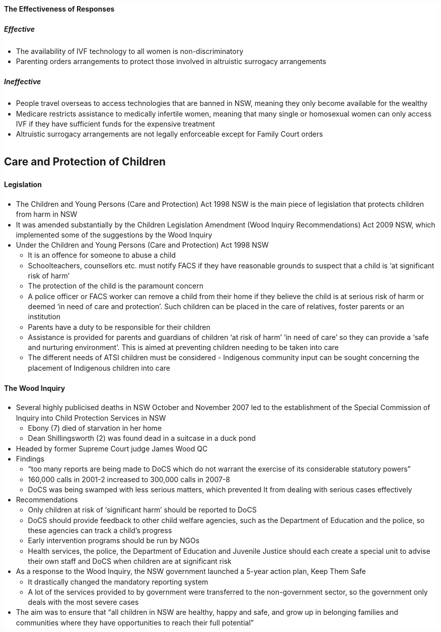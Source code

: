 #### The Effectiveness of Responses

##### Effective

- The availability of IVF technology to all women is non-discriminatory
- Parenting orders arrangements to protect those involved in altruistic surrogacy arrangements

##### Ineffective

- People travel overseas to access technologies that are banned in NSW, meaning they only become available for the wealthy
- Medicare restricts assistance to medically infertile women, meaning that many single or homosexual women can only access IVF if they have sufficient funds for the expensive treatment
- Altruistic surrogacy arrangements are not legally enforceable except for Family Court orders

## Care and Protection of Children

#### Legislation

- The Children and Young Persons (Care and Protection) Act 1998 NSW is the main piece of legislation that protects children from harm in NSW
- It was amended substantially by the Children Legislation Amendment (Wood Inquiry Recommendations) Act 2009 NSW, which implemented some of the suggestions by the Wood Inquiry
- Under the Children and Young Persons (Care and Protection) Act 1998 NSW
  - It is an offence for someone to abuse a child
  - Schoolteachers, counsellors etc. must notify FACS if they have reasonable grounds to suspect that a child is ‘at significant risk of harm’
  - The protection of the child is the paramount concern
  - A police officer or FACS worker can remove a child from their home if they believe the child is at serious risk of harm or deemed ‘in need of care and protection’. Such children can be placed in the care of relatives, foster parents or an institution
  - Parents have a duty to be responsible for their children
  - Assistance is provided for parents and guardians of children ‘at risk of harm’ ‘in need of care’ so they can provide a ‘safe and nurturing environment’. This is aimed at preventing children needing to be taken into care
  - The different needs of ATSI children must be considered - Indigenous community input can be sought concerning the placement of Indigenous children into care

#### The Wood Inquiry

- Several highly publicised deaths in NSW October and November 2007 led to the establishment of the Special Commission of Inquiry into Child Protection Services in NSW
  - Ebony (7) died of starvation in her home
  - Dean Shillingsworth (2) was found dead in a suitcase in a duck pond
- Headed by former Supreme Court judge James Wood QC
- Findings
  - “too many reports are being made to DoCS which do not warrant the exercise of its considerable statutory powers”
  - 160,000 calls in 2001-2 increased to 300,000 calls in 2007-8
  - DoCS was being swamped with less serious matters, which prevented It from dealing with serious cases effectively
- Recommendations
  - Only children at risk of ‘significant harm’ should be reported to DoCS
  - DoCS should provide feedback to other child welfare agencies, such as the Department of Education and the police, so these agencies can track a child’s progress
  - Early intervention programs should be run by NGOs
  - Health services, the police, the Department of Education and Juvenile Justice should each create a special unit to advise their own staff and DoCS when children are at significant risk
- As a response to the Wood Inquiry, the NSW government launched a 5-year action plan, Keep Them Safe
  - It drastically changed the mandatory reporting system
  - A lot of the services provided to by government were transferred to the non-government sector, so the government only deals with the most severe cases
- The aim was to ensure that “all children in NSW are healthy, happy and safe, and grow up in belonging families and communities where they have opportunities to reach their full potential”